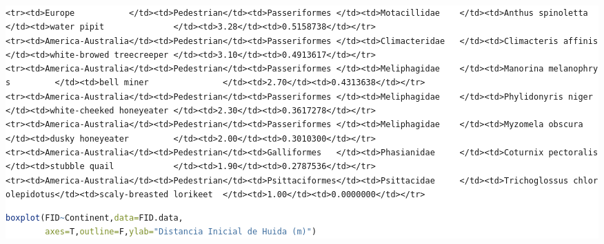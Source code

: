 	<tr><td>Europe           </td><td>Pedestrian</td><td>Passeriformes </td><td>Motacillidae    </td><td>Anthus spinoletta            </td><td>water pipit              </td><td>3.28</td><td>0.5158738</td></tr>
	<tr><td>America-Australia</td><td>Pedestrian</td><td>Passeriformes </td><td>Climacteridae   </td><td>Climacteris affinis          </td><td>white-browed treecreeper </td><td>3.10</td><td>0.4913617</td></tr>
	<tr><td>America-Australia</td><td>Pedestrian</td><td>Passeriformes </td><td>Meliphagidae    </td><td>Manorina melanophrys         </td><td>bell miner               </td><td>2.70</td><td>0.4313638</td></tr>
	<tr><td>America-Australia</td><td>Pedestrian</td><td>Passeriformes </td><td>Meliphagidae    </td><td>Phylidonyris niger           </td><td>white-cheeked honeyeater </td><td>2.30</td><td>0.3617278</td></tr>
	<tr><td>America-Australia</td><td>Pedestrian</td><td>Passeriformes </td><td>Meliphagidae    </td><td>Myzomela obscura             </td><td>dusky honeyeater         </td><td>2.00</td><td>0.3010300</td></tr>
	<tr><td>America-Australia</td><td>Pedestrian</td><td>Galliformes   </td><td>Phasianidae     </td><td>Coturnix pectoralis          </td><td>stubble quail            </td><td>1.90</td><td>0.2787536</td></tr>
	<tr><td>America-Australia</td><td>Pedestrian</td><td>Psittaciformes</td><td>Psittacidae     </td><td>Trichoglossus chlorolepidotus</td><td>scaly-breasted lorikeet  </td><td>1.00</td><td>0.0000000</td></tr>
</tbody>
</table>




```R
boxplot(FID~Continent,data=FID.data,
        axes=T,outline=F,ylab="Distancia Inicial de Huida (m)")
```


